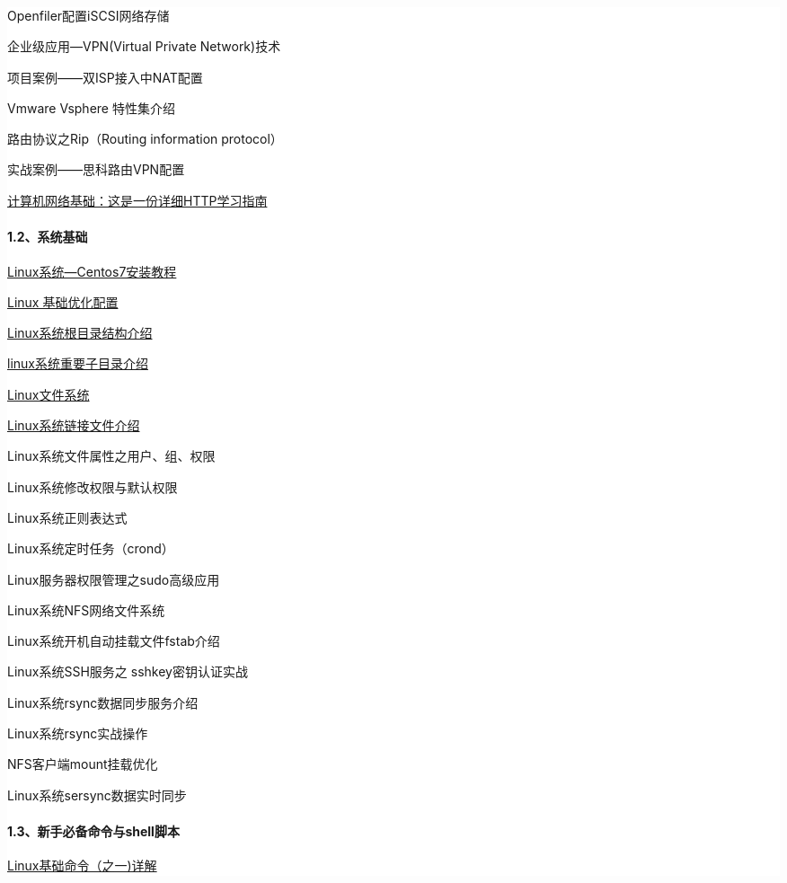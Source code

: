 Openfiler配置iSCSI网络存储

企业级应用—VPN(Virtual Private Network)技术

项目案例——双ISP接入中NAT配置

Vmware Vsphere 特性集介绍

路由协议之Rip（Routing information protocol）

实战案例——思科路由VPN配置

[计算机网络基础：这是一份详细HTTP学习指南](https://mp.weixin.qq.com/s?__biz=MzI0MDQ4MTM5NQ==&mid=2247486927&idx=1&sn=c0137c517e59db359e73ab2ff180dbb9&chksm=e91b68d3de6ce1c5ebf5761440db3c14b58b1549275358da233981094e27319a71de09bc03e5&scene=21#wechat_redirect)

#### 1.2、系统基础
[Linux系统—Centos7安装教程](https://mp.weixin.qq.com/s?__biz=MzI0MDQ4MTM5NQ==&mid=2247484381&idx=1&sn=08504c1d03c7cf51683abb617be11997&chksm=e91b66c1de6cefd7b003228bb7c6b74f70d950f11ce5f8679f593b30ed8a32e576f0bdc9587c&scene=21#wechat_redirect)

[Linux 基础优化配置](https://mp.weixin.qq.com/s?__biz=MzI0MDQ4MTM5NQ==&mid=2247484012&idx=1&sn=0054127c96c52aa65ecab53c374466cf&scene=21#wechat_redirect)

[Linux系统根目录结构介绍](https://mp.weixin.qq.com/s?__biz=MzI0MDQ4MTM5NQ==&mid=2247484053&idx=1&sn=782825ffe8b689d0b1a5e78f3f59275d&scene=21#wechat_redirect)

[linux系统重要子目录介绍](https://mp.weixin.qq.com/s?__biz=MzI0MDQ4MTM5NQ==&mid=2247484075&idx=1&sn=e4237bd192c00bf96f13903d70aed183&scene=21#wechat_redirect)

[Linux文件系统](https://mp.weixin.qq.com/s?__biz=MzI0MDQ4MTM5NQ==&mid=2247484128&idx=1&sn=af39d62b2ac7b1dba08bb4d5e6706861&scene=21#wechat_redirect)

[Linux系统链接文件介绍](https://mp.weixin.qq.com/s?__biz=MzI0MDQ4MTM5NQ==&mid=2247484143&idx=1&sn=107e1b82abaf29caa2d64ac2a89cb462&scene=21#wechat_redirect)

Linux系统文件属性之用户、组、权限

Linux系统修改权限与默认权限

Linux系统正则表达式                  

Linux系统定时任务（crond）          

Linux服务器权限管理之sudo高级应用    

Linux系统NFS网络文件系统            

Linux系统开机自动挂载文件fstab介绍   

Linux系统SSH服务之 sshkey密钥认证实战

Linux系统rsync数据同步服务介绍       

Linux系统rsync实战操作               

NFS客户端mount挂载优化               

Linux系统sersync数据实时同步         

#### 1.3、新手必备命令与shell脚本
[Linux基础命令（之一)详解](https://mp.weixin.qq.com/s?__biz=MzI0MDQ4MTM5NQ==&mid=2247484111&idx=1&sn=c83ccfd2b68adf06c9f9898e43fd2c5d&scene=21#wechat_redirect)

